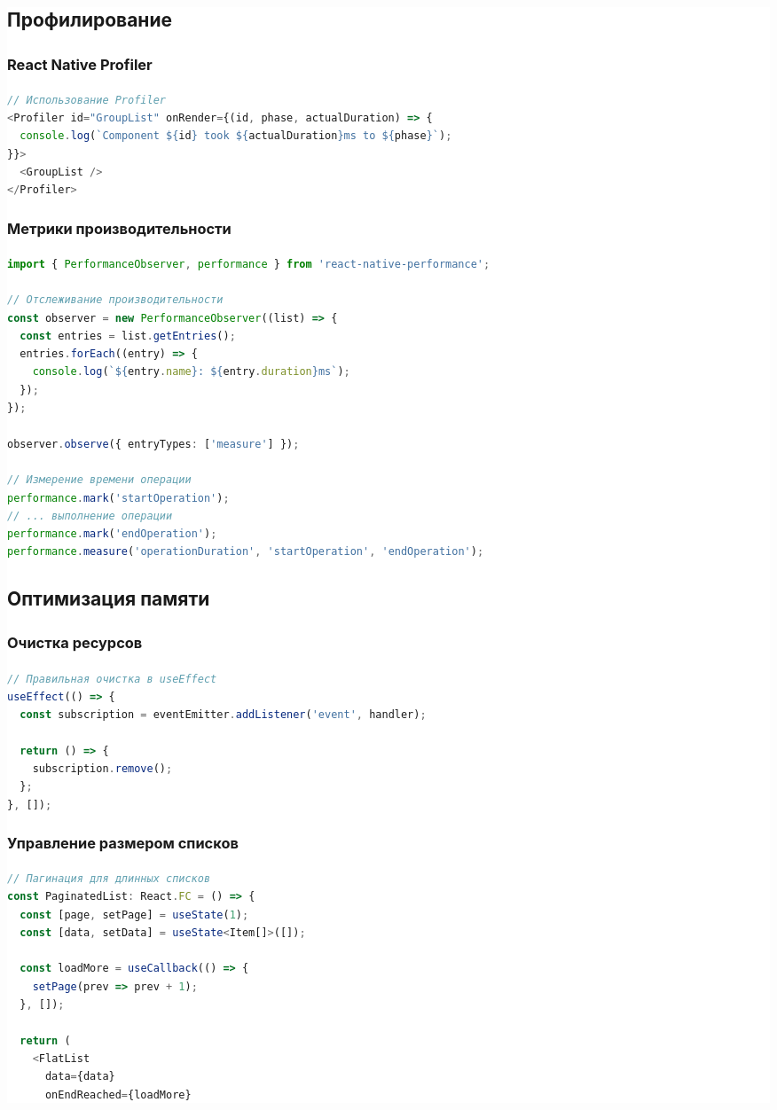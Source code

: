 ## Профилирование

### React Native Profiler
```typescript
// Использование Profiler
<Profiler id="GroupList" onRender={(id, phase, actualDuration) => {
  console.log(`Component ${id} took ${actualDuration}ms to ${phase}`);
}}>
  <GroupList />
</Profiler>
```

### Метрики производительности
```typescript
import { PerformanceObserver, performance } from 'react-native-performance';

// Отслеживание производительности
const observer = new PerformanceObserver((list) => {
  const entries = list.getEntries();
  entries.forEach((entry) => {
    console.log(`${entry.name}: ${entry.duration}ms`);
  });
});

observer.observe({ entryTypes: ['measure'] });

// Измерение времени операции
performance.mark('startOperation');
// ... выполнение операции
performance.mark('endOperation');
performance.measure('operationDuration', 'startOperation', 'endOperation');
```

## Оптимизация памяти

### Очистка ресурсов
```typescript
// Правильная очистка в useEffect
useEffect(() => {
  const subscription = eventEmitter.addListener('event', handler);
  
  return () => {
    subscription.remove();
  };
}, []);
```

### Управление размером списков
```typescript
// Пагинация для длинных списков
const PaginatedList: React.FC = () => {
  const [page, setPage] = useState(1);
  const [data, setData] = useState<Item[]>([]);
  
  const loadMore = useCallback(() => {
    setPage(prev => prev + 1);
  }, []);
  
  return (
    <FlatList
      data={data}
      onEndReached={loadMore}
```